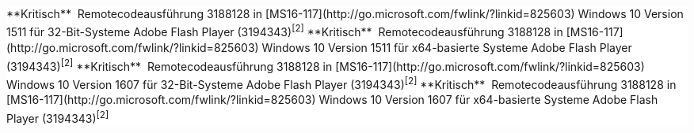 <td style="border:1px solid black;">
**Kritisch**   
Remotecodeausführung
</td>
<td style="border:1px solid black;">
3188128 in [MS16-117](http://go.microsoft.com/fwlink/?linkid=825603)
</td>
</tr>
<tr>
<td style="border:1px solid black;">
Windows 10 Version 1511 für 32-Bit-Systeme
</td>
<td style="border:1px solid black;">
Adobe Flash Player  
(3194343)<sup>[2]</sup>
</td>
<td style="border:1px solid black;">
**Kritisch**   
Remotecodeausführung
</td>
<td style="border:1px solid black;">
3188128 in [MS16-117](http://go.microsoft.com/fwlink/?linkid=825603)
</td>
</tr>
<tr>
<td style="border:1px solid black;">
Windows 10 Version 1511 für x64-basierte Systeme
</td>
<td style="border:1px solid black;">
Adobe Flash Player  
(3194343)<sup>[2]</sup>
</td>
<td style="border:1px solid black;">
**Kritisch**   
Remotecodeausführung
</td>
<td style="border:1px solid black;">
3188128 in [MS16-117](http://go.microsoft.com/fwlink/?linkid=825603)
</td>
</tr>
<tr>
<td style="border:1px solid black;">
Windows 10 Version 1607 für 32-Bit-Systeme
</td>
<td style="border:1px solid black;">
Adobe Flash Player  
(3194343)<sup>[2]</sup>
</td>
<td style="border:1px solid black;">
**Kritisch**   
Remotecodeausführung
</td>
<td style="border:1px solid black;">
3188128 in [MS16-117](http://go.microsoft.com/fwlink/?linkid=825603)
</td>
</tr>
<tr>
<td style="border:1px solid black;">
Windows 10 Version 1607 für x64-basierte Systeme
</td>
<td style="border:1px solid black;">
Adobe Flash Player  
(3194343)<sup>[2]</sup>
</td>